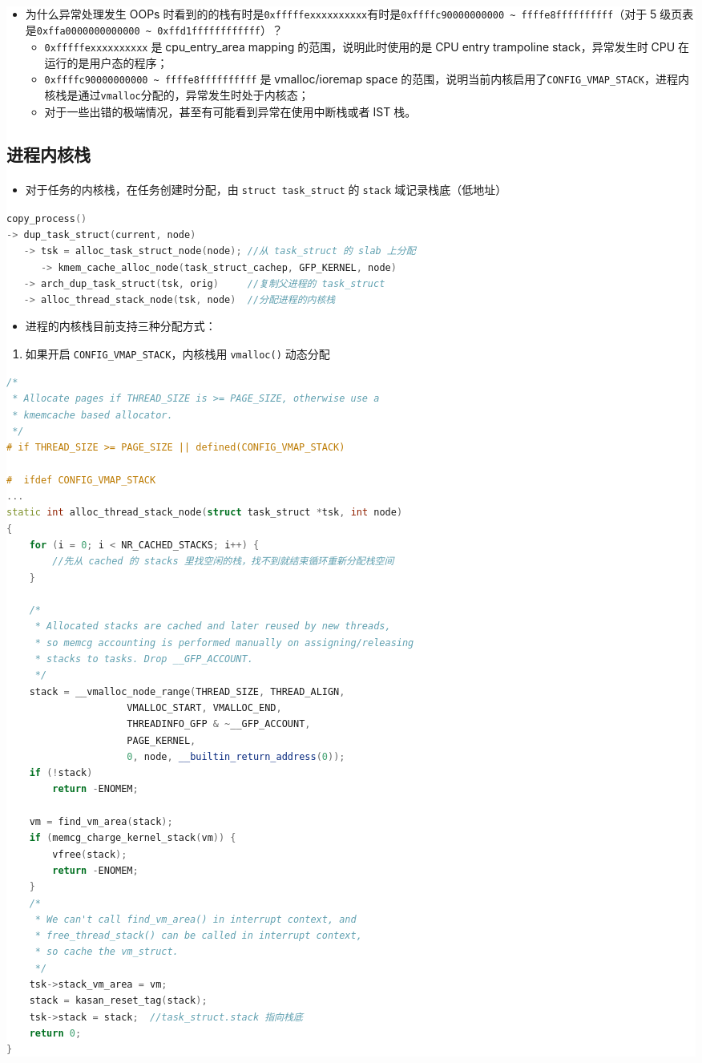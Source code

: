 * 为什么异常处理发生 OOPs 时看到的的栈有时是`0xfffffexxxxxxxxxx`有时是`0xffffc90000000000 ~ ffffe8ffffffffff`（对于 5 级页表是`0xffa0000000000000 ~ 0xffd1ffffffffffff`）？
  * `0xfffffexxxxxxxxxx` 是 cpu_entry_area mapping 的范围，说明此时使用的是 CPU entry trampoline stack，异常发生时 CPU 在运行的是用户态的程序；
  * `0xffffc90000000000 ~ ffffe8ffffffffff` 是 vmalloc/ioremap space 的范围，说明当前内核启用了`CONFIG_VMAP_STACK`，进程内核栈是通过`vmalloc`分配的，异常发生时处于内核态；
  * 对于一些出错的极端情况，甚至有可能看到异常在使用中断栈或者 IST 栈。

## 进程内核栈
* 对于任务的内核栈，在任务创建时分配，由 `struct task_struct` 的 `stack` 域记录栈底（低地址）
```cpp
copy_process()
-> dup_task_struct(current, node)
   -> tsk = alloc_task_struct_node(node); //从 task_struct 的 slab 上分配
      -> kmem_cache_alloc_node(task_struct_cachep, GFP_KERNEL, node)
   -> arch_dup_task_struct(tsk, orig)     //复制父进程的 task_struct
   -> alloc_thread_stack_node(tsk, node)  //分配进程的内核栈
```
* 进程的内核栈目前支持三种分配方式：
1. 如果开启 `CONFIG_VMAP_STACK`，内核栈用 `vmalloc()` 动态分配
```cpp
/*
 * Allocate pages if THREAD_SIZE is >= PAGE_SIZE, otherwise use a
 * kmemcache based allocator.
 */
# if THREAD_SIZE >= PAGE_SIZE || defined(CONFIG_VMAP_STACK)

#  ifdef CONFIG_VMAP_STACK
...
static int alloc_thread_stack_node(struct task_struct *tsk, int node)
{
    for (i = 0; i < NR_CACHED_STACKS; i++) {
        //先从 cached 的 stacks 里找空闲的栈，找不到就结束循环重新分配栈空间
    }

    /*
     * Allocated stacks are cached and later reused by new threads,
     * so memcg accounting is performed manually on assigning/releasing
     * stacks to tasks. Drop __GFP_ACCOUNT.
     */
    stack = __vmalloc_node_range(THREAD_SIZE, THREAD_ALIGN,
                     VMALLOC_START, VMALLOC_END,
                     THREADINFO_GFP & ~__GFP_ACCOUNT,
                     PAGE_KERNEL,
                     0, node, __builtin_return_address(0));
    if (!stack)
        return -ENOMEM;

    vm = find_vm_area(stack);
    if (memcg_charge_kernel_stack(vm)) {
        vfree(stack);
        return -ENOMEM;
    }
    /*
     * We can't call find_vm_area() in interrupt context, and
     * free_thread_stack() can be called in interrupt context,
     * so cache the vm_struct.
     */
    tsk->stack_vm_area = vm;
    stack = kasan_reset_tag(stack);
    tsk->stack = stack;  //task_struct.stack 指向栈底
    return 0;
}
```